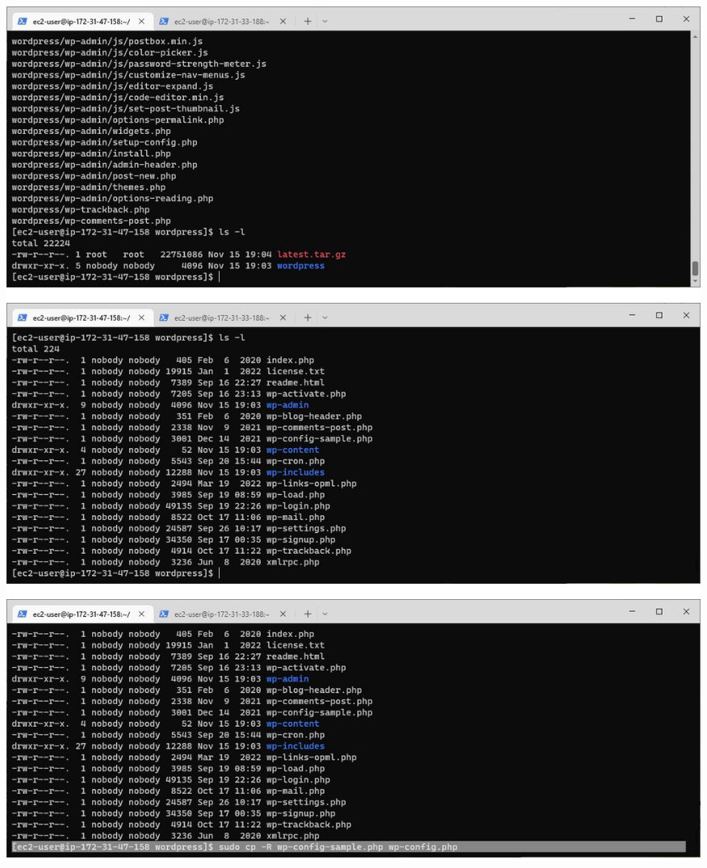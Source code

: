 ![Alt text](images_data/wordpress%20file%20extracted.jpg)

![Alt text](images_data/ls%20-l.jpg)

![Alt text](images_data/cp%20wp%20config%20sample.jpg)
